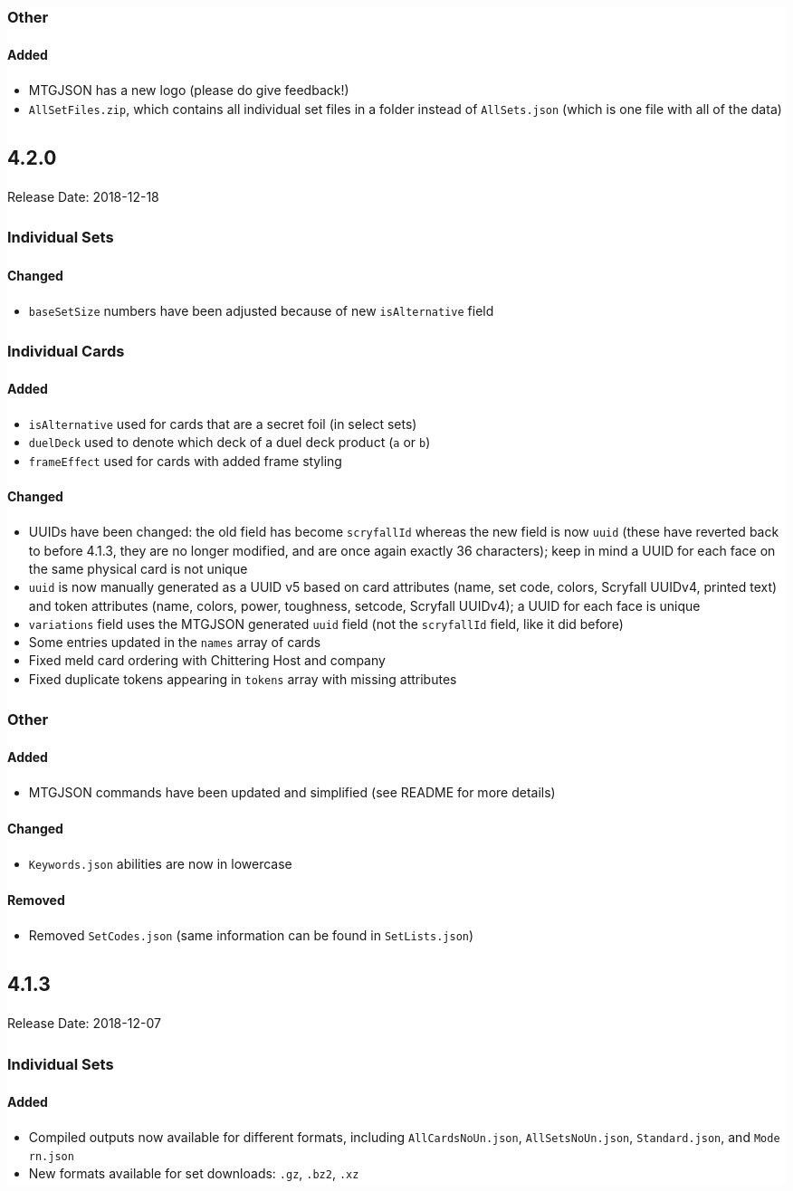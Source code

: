 ### Other
#### Added
- MTGJSON has a new logo (please do give feedback!)
- `AllSetFiles.zip`, which contains all individual set files in a folder instead of `AllSets.json` (which is one file with all of the data)

## 4.2.0
Release Date: 2018-12-18

### Individual Sets
#### Changed
- `baseSetSize` numbers have been adjusted because of new `isAlternative` field

### Individual Cards
#### Added
- `isAlternative` used for cards that are a secret foil (in select sets)
- `duelDeck` used to denote which deck of a duel deck product (`a` or `b`)
- `frameEffect` used for cards with added frame styling

#### Changed
- UUIDs have been changed: the old field has become `scryfallId` whereas the new field is now `uuid` (these have reverted back to before 4.1.3, they are no longer modified, and are once again exactly 36 characters); keep in mind a UUID for each face on the same physical card is not unique
- `uuid` is now manually generated as a UUID v5 based on card attributes (name, set code, colors, Scryfall UUIDv4, printed text) and token attributes (name, colors, power, toughness, setcode, Scryfall UUIDv4); a UUID for each face is unique
- `variations` field uses the MTGJSON generated `uuid` field (not the `scryfallId` field, like it did before)
- Some entries updated in the `names` array of cards
- Fixed meld card ordering with Chittering Host and company
- Fixed duplicate tokens appearing in `tokens` array with missing attributes

### Other
#### Added
- MTGJSON commands have been updated and simplified (see README for more details)

#### Changed
- `Keywords.json` abilities are now in lowercase

#### Removed
- Removed `SetCodes.json` (same information can be found in `SetLists.json`)

## 4.1.3
Release Date: 2018-12-07

### Individual Sets
#### Added
- Compiled outputs now available for different formats, including `AllCardsNoUn.json`, `AllSetsNoUn.json`, `Standard.json`, and `Modern.json`
- New formats available for set downloads: `.gz`, `.bz2`, `.xz`
